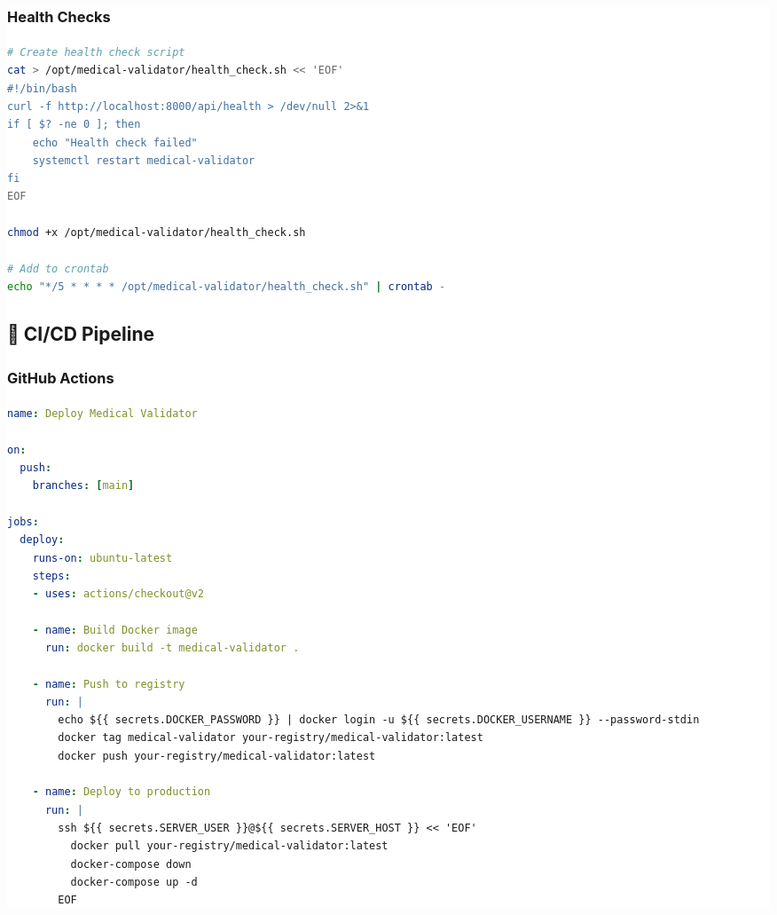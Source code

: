 ### Health Checks
```bash
# Create health check script
cat > /opt/medical-validator/health_check.sh << 'EOF'
#!/bin/bash
curl -f http://localhost:8000/api/health > /dev/null 2>&1
if [ $? -ne 0 ]; then
    echo "Health check failed"
    systemctl restart medical-validator
fi
EOF

chmod +x /opt/medical-validator/health_check.sh

# Add to crontab
echo "*/5 * * * * /opt/medical-validator/health_check.sh" | crontab -
```

## 🔄 CI/CD Pipeline

### GitHub Actions
```yaml
name: Deploy Medical Validator

on:
  push:
    branches: [main]

jobs:
  deploy:
    runs-on: ubuntu-latest
    steps:
    - uses: actions/checkout@v2
    
    - name: Build Docker image
      run: docker build -t medical-validator .
    
    - name: Push to registry
      run: |
        echo ${{ secrets.DOCKER_PASSWORD }} | docker login -u ${{ secrets.DOCKER_USERNAME }} --password-stdin
        docker tag medical-validator your-registry/medical-validator:latest
        docker push your-registry/medical-validator:latest
    
    - name: Deploy to production
      run: |
        ssh ${{ secrets.SERVER_USER }}@${{ secrets.SERVER_HOST }} << 'EOF'
          docker pull your-registry/medical-validator:latest
          docker-compose down
          docker-compose up -d
        EOF
```
